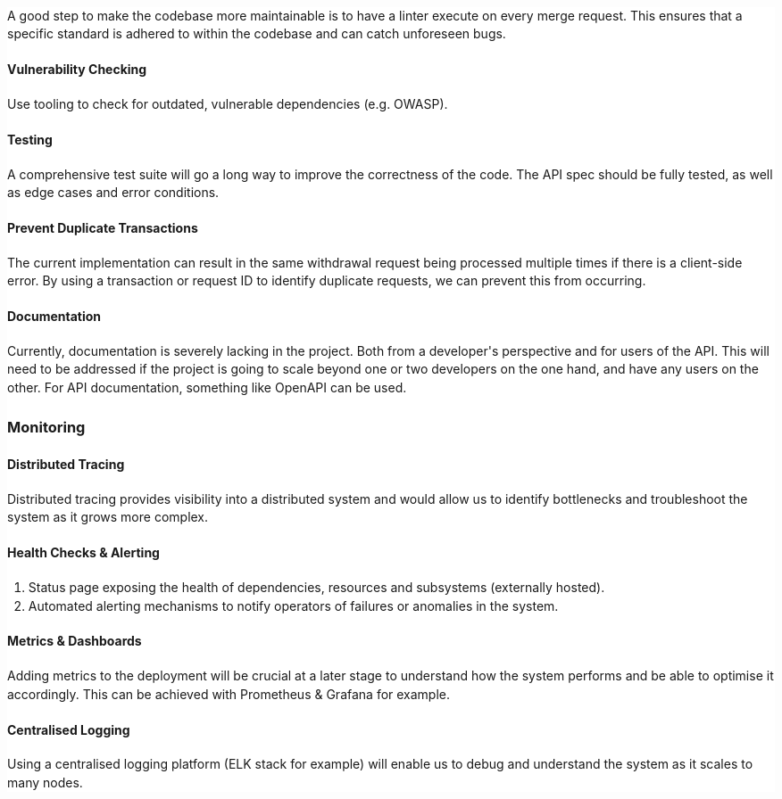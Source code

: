 A good step to make the codebase more maintainable is to have a linter execute on every merge request. This ensures that
a specific standard is adhered to within the codebase and can catch unforeseen bugs.

#### Vulnerability Checking

Use tooling to check for outdated, vulnerable dependencies (e.g. OWASP).

#### Testing

A comprehensive test suite will go a long way to improve the correctness of the code.
The API spec should be fully tested, as well as edge cases and error conditions.

#### Prevent Duplicate Transactions

The current implementation can result in the same withdrawal request being processed multiple times if there is a
client-side error.
By using a transaction or request ID to identify duplicate requests, we can prevent this from occurring.

#### Documentation

Currently, documentation is severely lacking in the project. Both from a developer's perspective and for users of the
API.
This will need to be addressed if the project is going to scale beyond one or two developers on the one hand, and have
any users on the other.
For API documentation, something like OpenAPI can be used.

### Monitoring

#### Distributed Tracing

Distributed tracing provides visibility into a distributed system and would allow us to identify bottlenecks and
troubleshoot the system as it grows more complex.

#### Health Checks & Alerting

1. Status page exposing the health of dependencies, resources and subsystems (externally hosted).
2. Automated alerting mechanisms to notify operators of failures or anomalies in the system.

#### Metrics & Dashboards

Adding metrics to the deployment will be crucial at a later stage to understand how the system performs and be able to
optimise it accordingly. This can be achieved with Prometheus & Grafana for example.

#### Centralised Logging

Using a centralised logging platform (ELK stack for example) will enable us to debug and understand the system as it
scales to many nodes.

